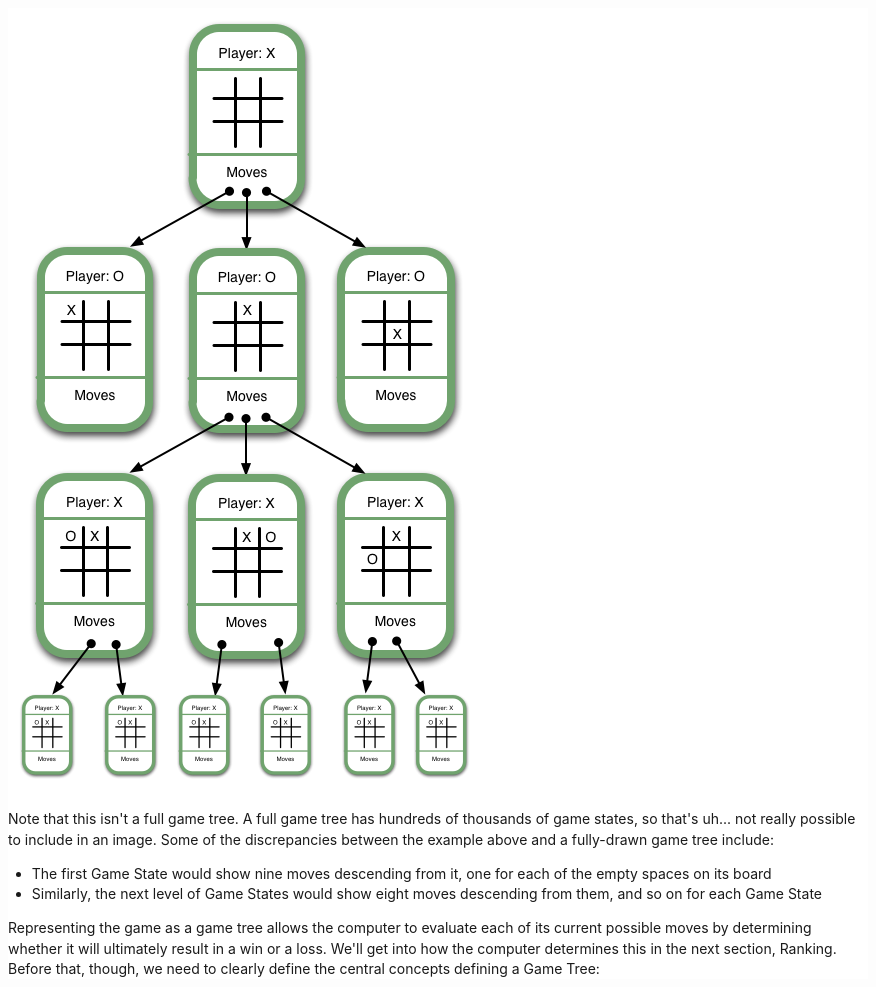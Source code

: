 ![game tree](/assets/images/minimax/game-tree.png)

Note that this isn't a full game tree. A full game tree has hundreds
of thousands of game states, so that's uh... not really possible to
include in an image. Some of the discrepancies between the example
above and a fully-drawn game tree include:

* The first Game State would show nine moves descending from it, one
  for each of the empty spaces on its board
* Similarly, the next level of Game States would show eight moves
  descending from them, and so on for each Game State

Representing the game as a game tree allows the computer to evaluate
each of its current possible moves by determining whether it will
ultimately result in a win or a loss. We'll get into how the computer
determines this in the next section, Ranking. Before that, though, we
need to clearly define the central concepts defining a Game Tree:
